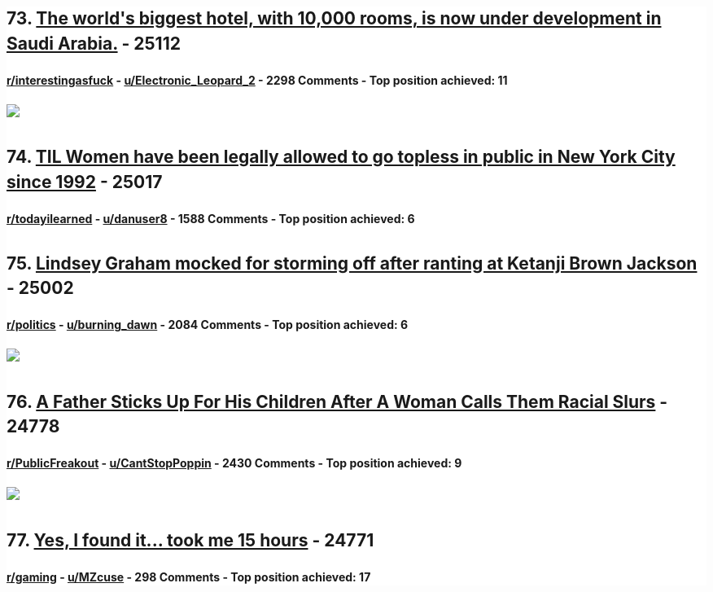 ## 73. [The world's biggest hotel, with 10,000 rooms, is now under development in Saudi Arabia.](http://reddit.com/r/interestingasfuck/comments/tk5o7x/the_worlds_biggest_hotel_with_10000_rooms_is_now/) - 25112
#### [r/interestingasfuck](http://reddit.com/r/interestingasfuck) - [u/Electronic_Leopard_2](http://reddit.com/u/Electronic_Leopard_2) - 2298 Comments - Top position achieved: 11

<a href="https://i.redd.it/1s9tvvi8fyo81.png"><img src="https://a.thumbs.redditmedia.com/ER6VVGeciFV1t5QZNTMjpgK07Q3-l77MvW8gy4d4H_4.jpg"></img></a>

## 74. [TIL Women have been legally allowed to go topless in public in New York City since 1992](http://reddit.com/r/todayilearned/comments/tkdtfk/til_women_have_been_legally_allowed_to_go_topless/) - 25017
#### [r/todayilearned](http://reddit.com/r/todayilearned) - [u/danuser8](http://reddit.com/u/danuser8) - 1588 Comments - Top position achieved: 6

## 75. [Lindsey Graham mocked for storming off after ranting at Ketanji Brown Jackson](http://reddit.com/r/politics/comments/tk6gyf/lindsey_graham_mocked_for_storming_off_after/) - 25002
#### [r/politics](http://reddit.com/r/politics) - [u/burning_dawn](http://reddit.com/u/burning_dawn) - 2084 Comments - Top position achieved: 6

<a href="https://www.independent.co.uk/news/world/americas/us-politics/ketanji-brown-jackson-lindsey-graham-b2041465.html?utm_content=Echobox&amp;utm_medium=Social&amp;utm_campaign=Main&amp;utm_source=Twitter#Echobox=1647965377"><img src="https://b.thumbs.redditmedia.com/-zdDLCjoJrHq_hhMfw2B_wZcmhdpZ7oOYpuTihjOMQI.jpg"></img></a>

## 76. [A Father Sticks Up For His Children After A Woman Calls Them Racial Slurs](http://reddit.com/r/PublicFreakout/comments/tk1kb0/a_father_sticks_up_for_his_children_after_a_woman/) - 24778
#### [r/PublicFreakout](http://reddit.com/r/PublicFreakout) - [u/CantStopPoppin](http://reddit.com/u/CantStopPoppin) - 2430 Comments - Top position achieved: 9

<a href="https://v.redd.it/qahr4vb1fxo81"><img src="https://b.thumbs.redditmedia.com/mV6UWyU1SgmJeqJFKrxlozRIEyoa_a5bY6bsrH_71Iw.jpg"></img></a>

## 77. [Yes, I found it... took me 15 hours](http://reddit.com/r/gaming/comments/tjx1ly/yes_i_found_it_took_me_15_hours/) - 24771
#### [r/gaming](http://reddit.com/r/gaming) - [u/MZcuse](http://reddit.com/u/MZcuse) - 298 Comments - Top position achieved: 17

